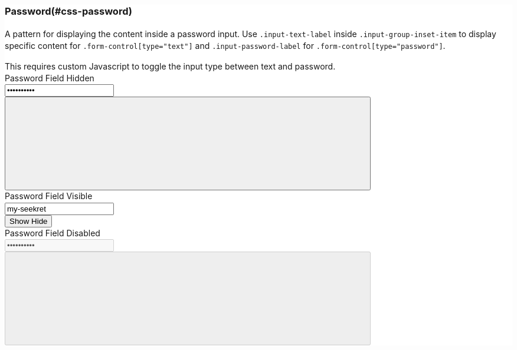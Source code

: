 ### Password(#css-password)

A pattern for displaying the content inside a password input. Use `.input-text-label` inside `.input-group-inset-item` to display specific content for `.form-control[type="text"]` and `.input-password-label` for `.form-control[type="password"]`.

<div class="clay-site-alert alert alert-info">
	This requires custom Javascript to toggle the input type between text and password.
</div>

<div class="sheet">
    <div class="form-group">
        <label for="passwordFieldHidden">Password Field Hidden</label>
        <div class="input-group input-group-password">
            <div class="input-group-item">
                <input aria-label="Password Hidden" class="form-control input-group-inset input-group-inset-after" id="passwordFieldHidden" type="password" value="my-seekret" />
                <div class="input-group-inset-item input-group-inset-item-after">
                    <button class="btn btn-unstyled" type="button">
                        <span class="input-text-label">
                            <svg class="lexicon-icon lexicon-icon-hidden" focusable="false" role="presentation">
                                <use href="/images/icons/icons.svg#hidden" />
                            </svg>
						</span>
                        <span class="input-password-label">
                            <svg class="lexicon-icon lexicon-icon-view" focusable="false" role="presentation">
                                <use href="/images/icons/icons.svg#view" />
                            </svg>
						</span>
                    </button>
                </div>
            </div>
        </div>
    </div>
    <div class="form-group">
        <label for="passwordFieldVisible">Password Field Visible</label>
        <div class="input-group input-group-password">
            <div class="input-group-item">
                <input aria-label="Password Visible" class="form-control input-group-inset input-group-inset-after" id="passwordFieldVisible" type="text" value="my-seekret" />
                <div class="input-group-inset-item input-group-inset-item-after">
                    <button class="btn btn-secondary" type="button">
                        <span class="input-password-label">Show</span>
                        <span class="input-text-label">Hide</span>
                    </button>
                </div>
            </div>
        </div>
    </div>
    <div class="form-group">
        <label class="disabled" for="passwordFieldDisabled">Password Field Disabled</label>
        <div class="input-group input-group-password">
            <div class="input-group-item">
                <input aria-label="Password Disabled" class="form-control input-group-inset input-group-inset-after" disabled="" id="passwordFieldDisabled" type="password" value="my-seekret" />
                <div class="input-group-inset-item input-group-inset-item-after">
                    <button class="btn btn-unstyled" disabled="" type="button">
                        <span class="input-password-label">
                            <svg class="lexicon-icon lexicon-icon-view" focusable="false" role="presentation">
                                <use href="/images/icons/icons.svg#search" />
                            </svg>
						</span>
                        <span class="input-text-label">
                            <svg class="lexicon-icon lexicon-icon-view" focusable="false" role="presentation">